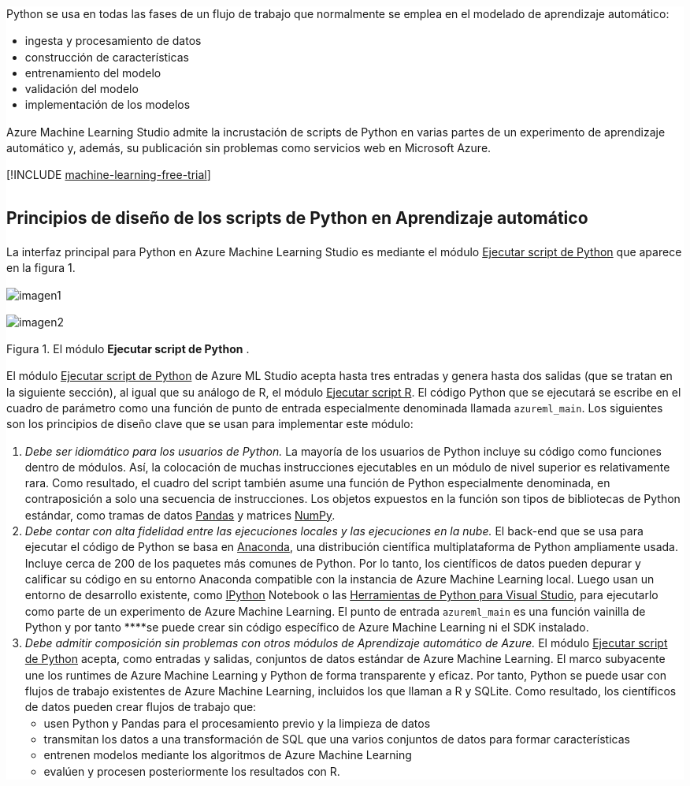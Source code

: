 Python se usa en todas las fases de un flujo de trabajo que normalmente se emplea en el modelado de aprendizaje automático:

- ingesta y procesamiento de datos 
- construcción de características
- entrenamiento del modelo 
- validación del modelo
- implementación de los modelos

Azure Machine Learning Studio admite la incrustación de scripts de Python en varias partes de un experimento de aprendizaje automático y, además, su publicación sin problemas como servicios web en Microsoft Azure.

[!INCLUDE [machine-learning-free-trial](../../../includes/machine-learning-free-trial.md)]


## <a name="design-principles-of-python-scripts-in-machine-learning"></a>Principios de diseño de los scripts de Python en Aprendizaje automático

La interfaz principal para Python en Azure Machine Learning Studio es mediante el módulo [Ejecutar script de Python][execute-python-script] que aparece en la figura 1.

![imagen1](./media/execute-python-scripts/execute-machine-learning-python-scripts-module.png)

![imagen2](./media/execute-python-scripts/embedded-machine-learning-python-script.png)

Figura 1. El módulo **Ejecutar script de Python** .

El módulo [Ejecutar script de Python][execute-python-script] de Azure ML Studio acepta hasta tres entradas y genera hasta dos salidas (que se tratan en la siguiente sección), al igual que su análogo de R, el módulo [Ejecutar script R][execute-r-script]. El código Python que se ejecutará se escribe en el cuadro de parámetro como una función de punto de entrada especialmente denominada llamada `azureml_main`. Los siguientes son los principios de diseño clave que se usan para implementar este módulo:

1. *Debe ser idiomático para los usuarios de Python.* La mayoría de los usuarios de Python incluye su código como funciones dentro de módulos. Así, la colocación de muchas instrucciones ejecutables en un módulo de nivel superior es relativamente rara. Como resultado, el cuadro del script también asume una función de Python especialmente denominada, en contraposición a solo una secuencia de instrucciones. Los objetos expuestos en la función son tipos de bibliotecas de Python estándar, como tramas de datos [Pandas](http://pandas.pydata.org/) y matrices [NumPy](http://www.numpy.org/).
2. *Debe contar con alta fidelidad entre las ejecuciones locales y las ejecuciones en la nube.* El back-end que se usa para ejecutar el código de Python se basa en [Anaconda](https://store.continuum.io/cshop/anaconda/), una distribución científica multiplataforma de Python ampliamente usada. Incluye cerca de 200 de los paquetes más comunes de Python. Por lo tanto, los científicos de datos pueden depurar y calificar su código en su entorno Anaconda compatible con la instancia de Azure Machine Learning local. Luego usan un entorno de desarrollo existente, como [IPython](http://ipython.org/) Notebook o las [Herramientas de Python para Visual Studio](http://aka.ms/ptvs), para ejecutarlo como parte de un experimento de Azure Machine Learning. El punto de entrada `azureml_main` es una función vainilla de Python y por tanto ****se puede crear sin código específico de Azure Machine Learning ni el SDK instalado.
3. *Debe admitir composición sin problemas con otros módulos de Aprendizaje automático de Azure.* El módulo [Ejecutar script de Python][execute-python-script] acepta, como entradas y salidas, conjuntos de datos estándar de Azure Machine Learning. El marco subyacente une los runtimes de Azure Machine Learning y Python de forma transparente y eficaz. Por tanto, Python se puede usar con flujos de trabajo existentes de Azure Machine Learning, incluidos los que llaman a R y SQLite. Como resultado, los científicos de datos pueden crear flujos de trabajo que:
   * usen Python y Pandas para el procesamiento previo y la limpieza de datos
   * transmitan los datos a una transformación de SQL que una varios conjuntos de datos para formar características
   * entrenen modelos mediante los algoritmos de Azure Machine Learning 
   * evalúen y procesen posteriormente los resultados con R.


[execute-python-script]: https://msdn.microsoft.com/library/azure/cdb56f95-7f4c-404d-bde7-5bb972e6f232/
[execute-r-script]: https://msdn.microsoft.com/library/azure/30806023-392b-42e0-94d6-6b775a6e0fd5/